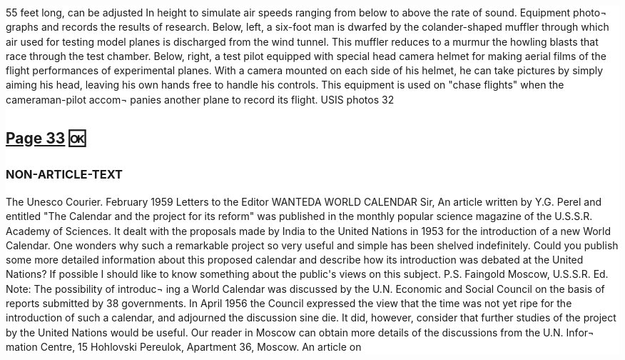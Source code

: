 55 feet long, can be adjusted In height to
simulate air speeds ranging from below to
above the rate of sound. Equipment photo¬
graphs and records the results of research.
Below, left, a six-foot man is dwarfed by the
colander-shaped muffler through which air
used for testing model planes is discharged
from the wind tunnel. This muffler reduces
to a murmur the howling blasts that race
through the test chamber. Below, right, a
test pilot equipped with special head camera
helmet for making aerial films of the flight
performances of experimental planes. With
a camera mounted on each side of his helmet,
he can take pictures by simply aiming his
head, leaving his own hands free to handle
his controls. This equipment is used on "chase
flights" when the cameraman-pilot accom¬
panies another plane to record its flight.
USIS photos
32
## [Page 33](https://demo.humlab.umu.se/courier/064933engo.pdf#page=33) 🆗
### NON-ARTICLE-TEXT
The Unesco Courier. February 1959
Letters to the Editor
WANTEDA WORLD CALENDAR
Sir,
An article written by Y.G. Perel and
entitled "The Calendar and the project
for its reform" was published in the
monthly popular science magazine of
the U.S.S.R. Academy of Sciences. It
dealt with the proposals made by India
to the United Nations in 1953 for the
introduction of a new World Calendar.
One wonders why such a remarkable
project so very useful and simple has
been shelved indefinitely.
Could you publish some more detailed
information about this proposed calendar
and describe how its introduction was
debated at the United Nations? If
possible I should like to know something
about the public's views on this subject.
P.S. Faingold
Moscow, U.S.S.R.
Ed. Note: The possibility of introduc¬
ing a World Calendar was discussed by
the U.N. Economic and Social Council
on the basis of reports submitted by 38
governments. In April 1956 the Council
expressed the view that the time was
not yet ripe for the introduction of such
a calendar, and adjourned the discussion
sine die. It did, however, consider that
further studies of the project by the
United Nations would be useful. Our
reader in Moscow can obtain more details
of the discussions from the U.N. Infor¬
mation Centre, 15 Hohlovski Pereulok,
Apartment 36, Moscow. An article on